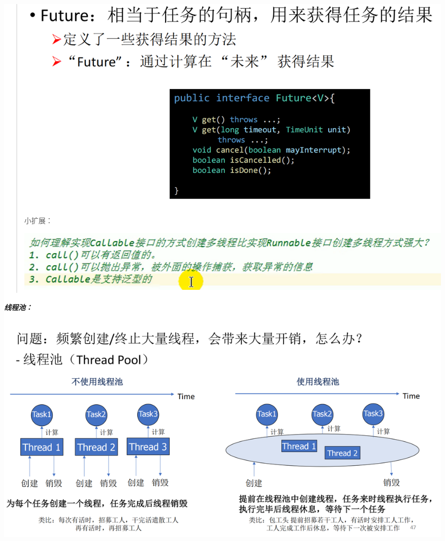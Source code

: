 > ![image-20220604213846790](image-20220604213846790.png)
>
> 小扩展：
>
> ![image-20220604220531957](image-20220604220531957.png)

##### 线程池：

![image-20220604214031384](image-20220604214031384.png)
